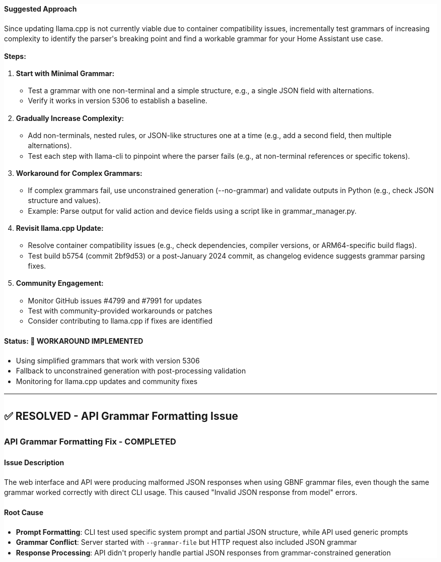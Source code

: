 #### Suggested Approach
Since updating llama.cpp is not currently viable due to container compatibility issues, incrementally test grammars of increasing complexity to identify the parser's breaking point and find a workable grammar for your Home Assistant use case.

**Steps:**

1. **Start with Minimal Grammar:**
   - Test a grammar with one non-terminal and a simple structure, e.g., a single JSON field with alternations.
   - Verify it works in version 5306 to establish a baseline.

2. **Gradually Increase Complexity:**
   - Add non-terminals, nested rules, or JSON-like structures one at a time (e.g., add a second field, then multiple alternations).
   - Test each step with llama-cli to pinpoint where the parser fails (e.g., at non-terminal references or specific tokens).

3. **Workaround for Complex Grammars:**
   - If complex grammars fail, use unconstrained generation (--no-grammar) and validate outputs in Python (e.g., check JSON structure and values).
   - Example: Parse output for valid action and device fields using a script like in grammar_manager.py.

4. **Revisit llama.cpp Update:**
   - Resolve container compatibility issues (e.g., check dependencies, compiler versions, or ARM64-specific build flags).
   - Test build b5754 (commit 2bf9d53) or a post-January 2024 commit, as changelog evidence suggests grammar parsing fixes.

5. **Community Engagement:**
   - Monitor GitHub issues #4799 and #7991 for updates
   - Test with community-provided workarounds or patches
   - Consider contributing to llama.cpp if fixes are identified

#### Status: 🔄 **WORKAROUND IMPLEMENTED**
- Using simplified grammars that work with version 5306
- Fallback to unconstrained generation with post-processing validation
- Monitoring for llama.cpp updates and community fixes

---

## ✅ **RESOLVED - API Grammar Formatting Issue**

### API Grammar Formatting Fix - COMPLETED

#### Issue Description
The web interface and API were producing malformed JSON responses when using GBNF grammar files, even though the same grammar worked correctly with direct CLI usage. This caused "Invalid JSON response from model" errors.

#### Root Cause
- **Prompt Formatting**: CLI test used specific system prompt and partial JSON structure, while API used generic prompts
- **Grammar Conflict**: Server started with `--grammar-file` but HTTP request also included JSON grammar
- **Response Processing**: API didn't properly handle partial JSON responses from grammar-constrained generation
